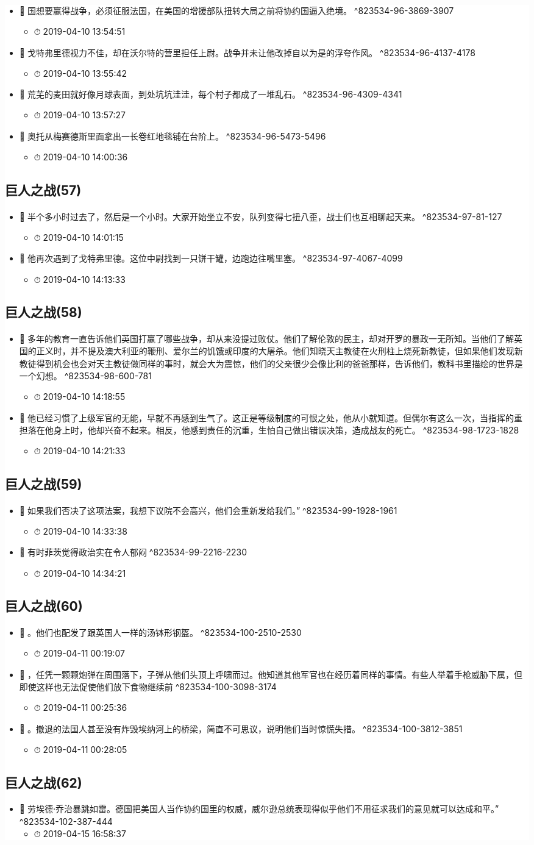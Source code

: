 - 📌 国想要赢得战争，必须征服法国，在美国的增援部队扭转大局之前将协约国逼入绝境。 ^823534-96-3869-3907
    - ⏱ 2019-04-10 13:54:51 

- 📌 戈特弗里德视力不佳，却在沃尔特的营里担任上尉。战争并未让他改掉自以为是的浮夸作风。 ^823534-96-4137-4178
    - ⏱ 2019-04-10 13:55:42 

- 📌 荒芜的麦田就好像月球表面，到处坑坑洼洼，每个村子都成了一堆乱石。 ^823534-96-4309-4341
    - ⏱ 2019-04-10 13:57:27 

- 📌 奥托从梅赛德斯里面拿出一长卷红地毯铺在台阶上。 ^823534-96-5473-5496
    - ⏱ 2019-04-10 14:00:36 
## 巨人之战(57)


- 📌 半个多小时过去了，然后是一个小时。大家开始坐立不安，队列变得七扭八歪，战士们也互相聊起天来。 ^823534-97-81-127
    - ⏱ 2019-04-10 14:01:15 

- 📌 他再次遇到了戈特弗里德。这位中尉找到一只饼干罐，边跑边往嘴里塞。 ^823534-97-4067-4099
    - ⏱ 2019-04-10 14:13:33 
## 巨人之战(58)


- 📌 多年的教育一直告诉他们英国打赢了哪些战争，却从来没提过败仗。他们了解伦敦的民主，却对开罗的暴政一无所知。当他们了解英国的正义时，并不提及澳大利亚的鞭刑、爱尔兰的饥饿或印度的大屠杀。他们知晓天主教徒在火刑柱上烧死新教徒，但如果他们发现新教徒得到机会也会对天主教徒做同样的事时，就会大为震惊，他们的父亲很少会像比利的爸爸那样，告诉他们，教科书里描绘的世界是一个幻想。 ^823534-98-600-781
    - ⏱ 2019-04-10 14:18:55 

- 📌 他已经习惯了上级军官的无能，早就不再感到生气了。这正是等级制度的可恨之处，他从小就知道。但偶尔有这么一次，当指挥的重担落在他身上时，他却兴奋不起来。相反，他感到责任的沉重，生怕自己做出错误决策，造成战友的死亡。 ^823534-98-1723-1828
    - ⏱ 2019-04-10 14:21:33 
## 巨人之战(59)


- 📌 如果我们否决了这项法案，我想下议院不会高兴，他们会重新发给我们。” ^823534-99-1928-1961
    - ⏱ 2019-04-10 14:33:38 

- 📌 有时菲茨觉得政治实在令人郁闷 ^823534-99-2216-2230
    - ⏱ 2019-04-10 14:34:21 
## 巨人之战(60)


- 📌 。他们也配发了跟英国人一样的汤钵形钢盔。 ^823534-100-2510-2530
    - ⏱ 2019-04-11 00:19:07 

- 📌 ，任凭一颗颗炮弹在周围落下，子弹从他们头顶上呼啸而过。他知道其他军官也在经历着同样的事情。有些人举着手枪威胁下属，但即使这样也无法促使他们放下食物继续前 ^823534-100-3098-3174
    - ⏱ 2019-04-11 00:25:36 

- 📌 。撤退的法国人甚至没有炸毁埃纳河上的桥梁，简直不可思议，说明他们当时惊慌失措。 ^823534-100-3812-3851
    - ⏱ 2019-04-11 00:28:05 
## 巨人之战(62)


- 📌 劳埃德·乔治暴跳如雷。德国把美国人当作协约国里的权威，威尔逊总统表现得似乎他们不用征求我们的意见就可以达成和平。” ^823534-102-387-444
    - ⏱ 2019-04-15 16:58:37 
